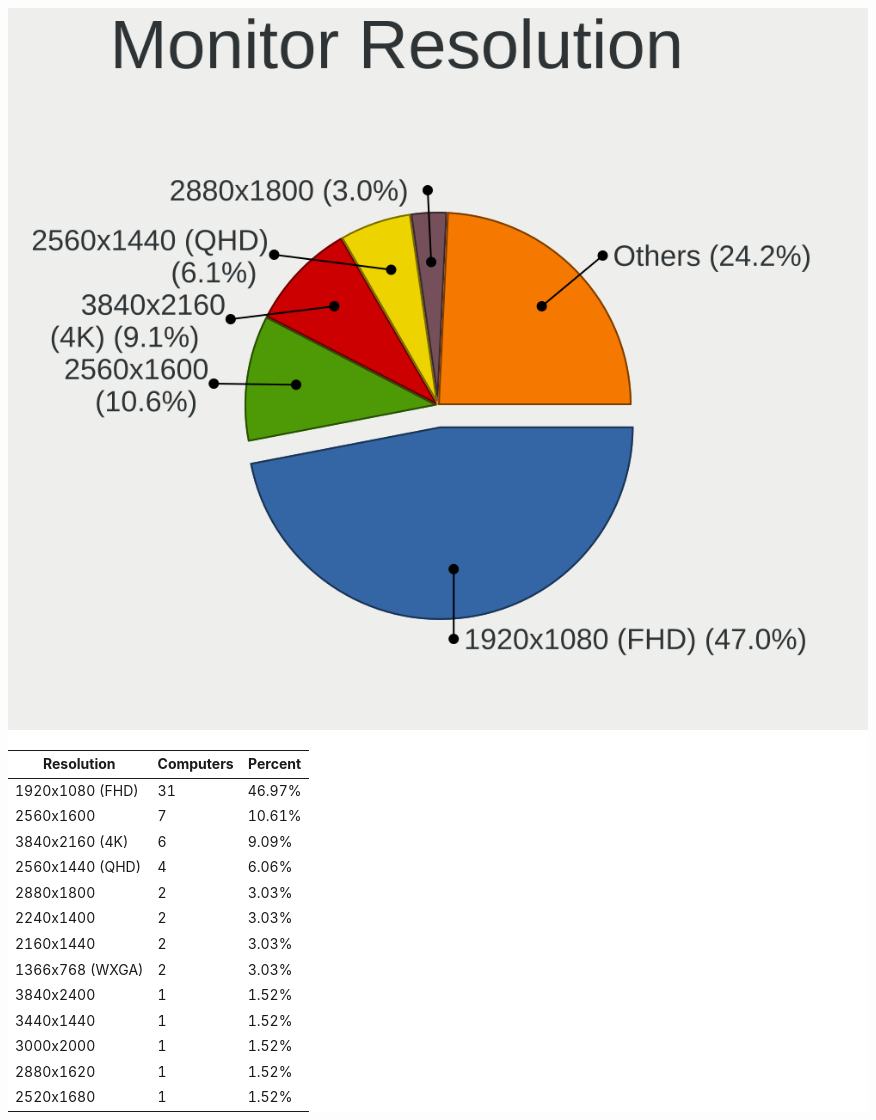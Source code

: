 ![Monitor Resolution](./All/images/pie_chart/mon_resolution.svg)


| Resolution         | Computers | Percent |
|--------------------|-----------|---------|
| 1920x1080 (FHD)    | 31        | 46.97%  |
| 2560x1600          | 7         | 10.61%  |
| 3840x2160 (4K)     | 6         | 9.09%   |
| 2560x1440 (QHD)    | 4         | 6.06%   |
| 2880x1800          | 2         | 3.03%   |
| 2240x1400          | 2         | 3.03%   |
| 2160x1440          | 2         | 3.03%   |
| 1366x768 (WXGA)    | 2         | 3.03%   |
| 3840x2400          | 1         | 1.52%   |
| 3440x1440          | 1         | 1.52%   |
| 3000x2000          | 1         | 1.52%   |
| 2880x1620          | 1         | 1.52%   |
| 2520x1680          | 1         | 1.52%   |
